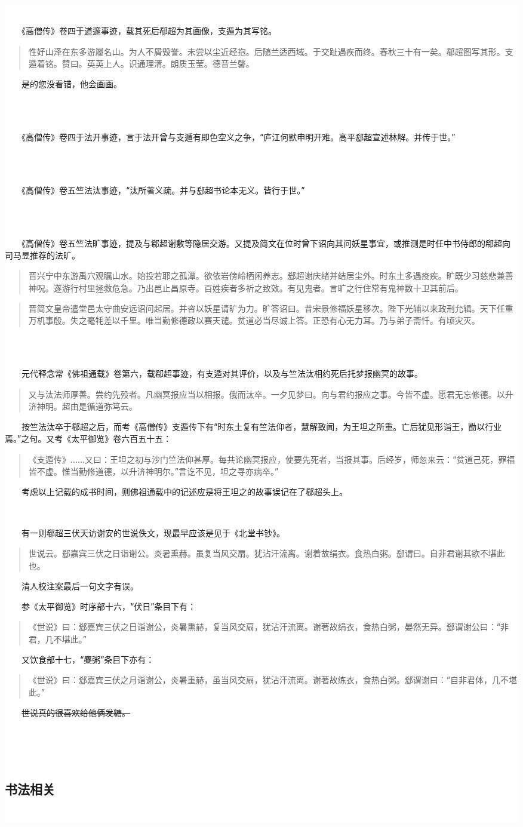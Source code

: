 <br/>

　　《高僧传》卷四于道邃事迹，载其死后郗超为其画像，支遁为其写铭。

>性好山泽在东多游履名山。为人不屑毁誉。未尝以尘近经抱。后随兰适西域。于交趾遇疾而终。春秋三十有一矣。郗超图写其形。支遁着铭。赞曰。英英上人。识通理清。朗质玉莹。德音兰馨。

　　是的您没看错，他会画画。

<br/>　　

　　《高僧传》卷四于法开事迹，言于法开曾与支遁有即色空义之争，“庐江何默申明开难。高平郄超宣述林解。并传于世。”

<br/>　　

　　《高僧传》卷五竺法汰事迹，“汰所著义疏。并与郄超书论本无义。皆行于世。”

<br/>　　

　　《高僧传》卷五竺法旷事迹，提及与郗超谢敷等隐居交游。又提及简文在位时曾下诏向其问妖星事宜，或推测是时任中书侍郎的郗超向司马昱推荐的法旷。

>晋兴宁中东游禹穴观瞩山水。始投若耶之孤潭。欲依岩傍岭栖闲养志。郄超谢庆绪并结居尘外。时东土多遇疫疾。旷既少习慈悲兼善神呪。遂游行村里拯救危急。乃出邑止昌原寺。百姓疾者多祈之致效。有见鬼者。言旷之行住常有鬼神数十卫其前后。

>晋简文皇帝遣堂邑太守曲安远诏问起居。并咨以妖星请旷为力。旷答诏曰。昔宋景修福妖星移次。陛下光辅以来政刑允辑。天下任重万机事殷。失之毫牦差以千里。唯当勤修德政以赛天谴。贫道必当尽诚上答。正恐有心无力耳。乃与弟子斋忏。有顷灾灭。

<br/>　

　　元代释念常《佛祖通载》卷第六，载郗超事迹，有支遁对其评价，以及与竺法汰相约死后托梦报幽冥的故事。

>又与汰法师厚善。尝约先殁者。凡幽冥报应当以相报。俄而汰卒。一夕见梦曰。向与君约报应之事。今皆不虚。愿君无忘修德。以升济神明。超由是循道弥笃云。

　　按竺法汰卒于郗超之后，而考《高僧传》支遁传下有“时东土复有竺法仰者，慧解致闻，为王坦之所重。亡后犹见形诣王，勖以行业焉。”之句。又考《太平御览》卷六百五十五：

>《支遁传》……又曰：王坦之初与沙门竺法仰甚厚。每共论幽冥报应，使要先死者，当报其事。后经岁，师忽来云：“贫道己死，罪福皆不虚。惟当勤修道德，以升济神明尔。”言讫不见，坦之寻亦病卒。”

　　考虑以上记载的成书时间，则佛祖通载中的记述应是将王坦之的故事误记在了郗超头上。

<br/>

　　有一则郗超三伏天访谢安的世说佚文，现最早应该是见于《北堂书钞》。

>世说云。郄嘉宾三伏之日诣谢公。炎暑熏赫。虽复当风交扇。犹沾汗流离。谢着故绢衣。食热白粥。郄谓曰。自非君谢其欲不堪此也。

　　清人校注案最后一句文字有误。

　　参《太平御览》时序部十六，“伏日”条目下有：

>《世说》曰：郄嘉宾三伏之日诣谢公，炎暑熏赫，复当风交扇，犹沾汗流离。谢著故绢衣，食热白粥，晏然无异。郄谓谢公曰：“非君，几不堪此。”

　　又饮食部十七，“麋粥”条目下亦有：

>《世说》曰：郄嘉宾三伏之月诣谢公，炎暑重赫，虽当风交扇，犹沾汗流离。谢著故练衣，食热白粥。郄谓谢曰：“自非君体，几不堪此。”

　　~~世说真的很喜欢给他俩发糖。~~

<br/>
　　
<br/>
　　
<br/>

书法相关
---------
　　